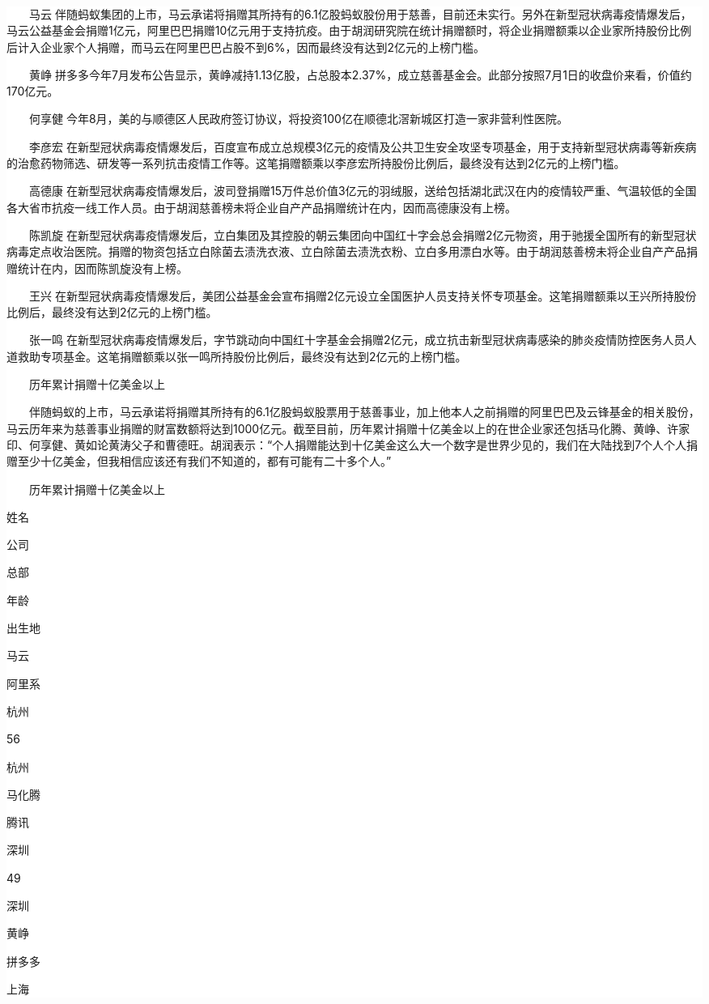 　　马云 伴随蚂蚁集团的上市，马云承诺将捐赠其所持有的6.1亿股蚂蚁股份用于慈善，目前还未实行。另外在新型冠状病毒疫情爆发后，马云公益基金会捐赠1亿元，阿里巴巴捐赠10亿元用于支持抗疫。由于胡润研究院在统计捐赠额时，将企业捐赠额乘以企业家所持股份比例后计入企业家个人捐赠，而马云在阿里巴巴占股不到6%，因而最终没有达到2亿元的上榜门槛。

　　黄峥 拼多多今年7月发布公告显示，黄峥减持1.13亿股，占总股本2.37%，成立慈善基金会。此部分按照7月1日的收盘价来看，价值约170亿元。

　　何享健 今年8月，美的与顺德区人民政府签订协议，将投资100亿在顺德北滘新城区打造一家非营利性医院。

　　李彦宏 在新型冠状病毒疫情爆发后，百度宣布成立总规模3亿元的疫情及公共卫生安全攻坚专项基金，用于支持新型冠状病毒等新疾病的治愈药物筛选、研发等一系列抗击疫情工作等。这笔捐赠额乘以李彦宏所持股份比例后，最终没有达到2亿元的上榜门槛。

　　高德康 在新型冠状病毒疫情爆发后，波司登捐赠15万件总价值3亿元的羽绒服，送给包括湖北武汉在内的疫情较严重、气温较低的全国各大省市抗疫一线工作人员。由于胡润慈善榜未将企业自产产品捐赠统计在内，因而高德康没有上榜。

　　陈凯旋 在新型冠状病毒疫情爆发后，立白集团及其控股的朝云集团向中国红十字会总会捐赠2亿元物资，用于驰援全国所有的新型冠状病毒定点收治医院。捐赠的物资包括立白除菌去渍洗衣液、立白除菌去渍洗衣粉、立白多用漂白水等。由于胡润慈善榜未将企业自产产品捐赠统计在内，因而陈凯旋没有上榜。

　　王兴 在新型冠状病毒疫情爆发后，美团公益基金会宣布捐赠2亿元设立全国医护人员支持关怀专项基金。这笔捐赠额乘以王兴所持股份比例后，最终没有达到2亿元的上榜门槛。

　　张一鸣 在新型冠状病毒疫情爆发后，字节跳动向中国红十字基金会捐赠2亿元，成立抗击新型冠状病毒感染的肺炎疫情防控医务人员人道救助专项基金。这笔捐赠额乘以张一鸣所持股份比例后，最终没有达到2亿元的上榜门槛。

　　历年累计捐赠十亿美金以上

　　伴随蚂蚁的上市，马云承诺将捐赠其所持有的6.1亿股蚂蚁股票用于慈善事业，加上他本人之前捐赠的阿里巴巴及云锋基金的相关股份，马云历年来为慈善事业捐赠的财富数额将达到1000亿元。截至目前，历年累计捐赠十亿美金以上的在世企业家还包括马化腾、黄峥、许家印、何享健、黄如论黄涛父子和曹德旺。胡润表示：“个人捐赠能达到十亿美金这么大一个数字是世界少见的，我们在大陆找到7个人个人捐赠至少十亿美金，但我相信应该还有我们不知道的，都有可能有二十多个人。”

　　历年累计捐赠十亿美金以上

姓名

公司

总部

年龄

出生地

马云

阿里系

杭州

56

杭州

马化腾

腾讯

深圳

49

深圳

黄峥

拼多多

上海
